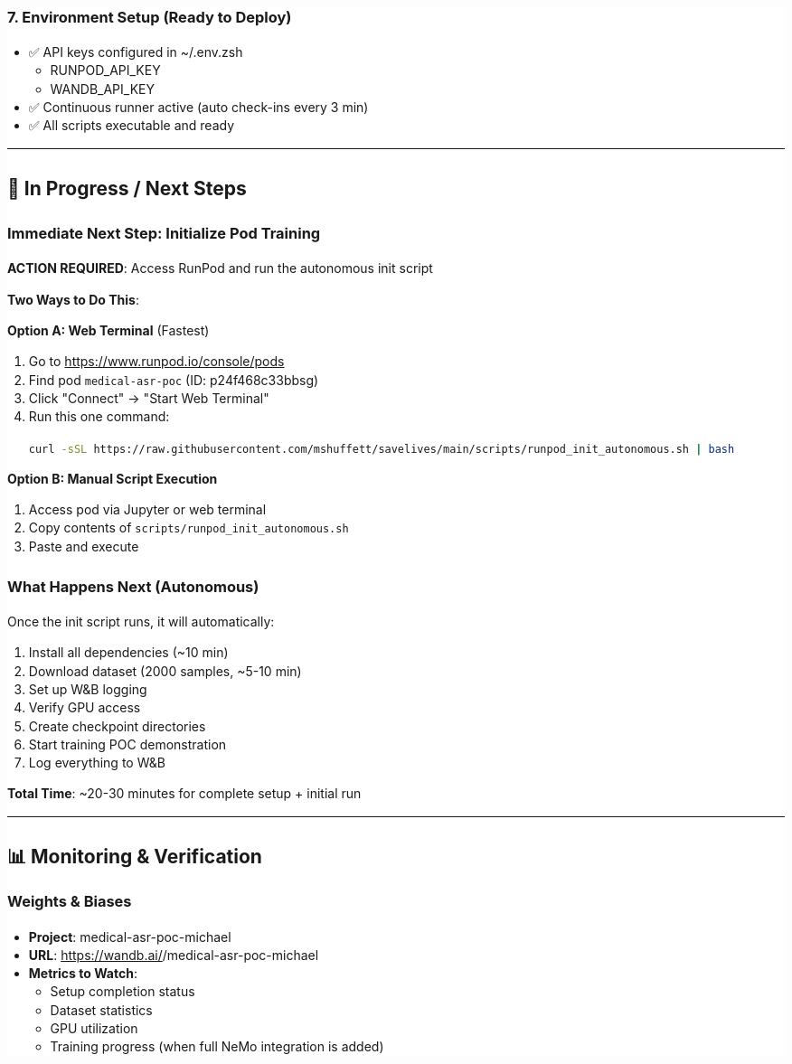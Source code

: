 ### 7. Environment Setup (Ready to Deploy)
- ✅ API keys configured in ~/.env.zsh
  - RUNPOD_API_KEY
  - WANDB_API_KEY
- ✅ Continuous runner active (auto check-ins every 3 min)
- ✅ All scripts executable and ready

---

## 🚧 In Progress / Next Steps

### Immediate Next Step: Initialize Pod Training

**ACTION REQUIRED**: Access RunPod and run the autonomous init script

**Two Ways to Do This**:

**Option A: Web Terminal** (Fastest)
1. Go to https://www.runpod.io/console/pods
2. Find pod `medical-asr-poc` (ID: p24f468c33bbsg)
3. Click "Connect" → "Start Web Terminal"
4. Run this one command:
   ```bash
   curl -sSL https://raw.githubusercontent.com/mshuffett/savelives/main/scripts/runpod_init_autonomous.sh | bash
   ```

**Option B: Manual Script Execution**
1. Access pod via Jupyter or web terminal
2. Copy contents of `scripts/runpod_init_autonomous.sh`
3. Paste and execute

### What Happens Next (Autonomous)

Once the init script runs, it will automatically:
1. Install all dependencies (~10 min)
2. Download dataset (2000 samples, ~5-10 min)
3. Set up W&B logging
4. Verify GPU access
5. Create checkpoint directories
6. Start training POC demonstration
7. Log everything to W&B

**Total Time**: ~20-30 minutes for complete setup + initial run

---

## 📊 Monitoring & Verification

### Weights & Biases
- **Project**: medical-asr-poc-michael
- **URL**: https://wandb.ai/<your-username>/medical-asr-poc-michael
- **Metrics to Watch**:
  - Setup completion status
  - Dataset statistics
  - GPU utilization
  - Training progress (when full NeMo integration is added)
